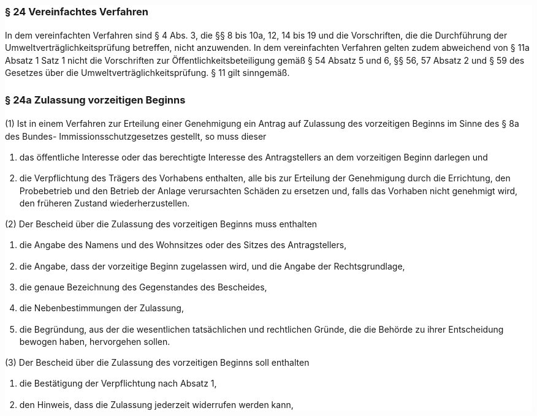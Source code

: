 
### § 24 Vereinfachtes Verfahren

In dem vereinfachten Verfahren sind § 4 Abs. 3, die §§ 8 bis 10a, 12,
14 bis 19 und die Vorschriften, die die Durchführung der
Umweltverträglichkeitsprüfung betreffen, nicht anzuwenden. In dem
vereinfachten Verfahren gelten zudem abweichend von § 11a Absatz 1
Satz 1 nicht die Vorschriften zur Öffentlichkeitsbeteiligung gemäß §
54 Absatz 5 und 6, §§ 56, 57 Absatz 2 und § 59 des Gesetzes über die
Umweltverträglichkeitsprüfung. § 11 gilt sinngemäß.


### § 24a Zulassung vorzeitigen Beginns

(1) Ist in einem Verfahren zur Erteilung einer Genehmigung ein Antrag
auf Zulassung des vorzeitigen Beginns im Sinne des § 8a des Bundes-
Immissionsschutzgesetzes gestellt, so muss dieser

1.  das öffentliche Interesse oder das berechtigte Interesse des
    Antragstellers an dem vorzeitigen Beginn darlegen und


2.  die Verpflichtung des Trägers des Vorhabens enthalten, alle bis zur
    Erteilung der Genehmigung durch die Errichtung, den Probebetrieb und
    den Betrieb der Anlage verursachten Schäden zu ersetzen und, falls das
    Vorhaben nicht genehmigt wird, den früheren Zustand
    wiederherzustellen.




(2) Der Bescheid über die Zulassung des vorzeitigen Beginns muss
enthalten

1.  die Angabe des Namens und des Wohnsitzes oder des Sitzes des
    Antragstellers,


2.  die Angabe, dass der vorzeitige Beginn zugelassen wird, und die Angabe
    der Rechtsgrundlage,


3.  die genaue Bezeichnung des Gegenstandes des Bescheides,


4.  die Nebenbestimmungen der Zulassung,


5.  die Begründung, aus der die wesentlichen tatsächlichen und rechtlichen
    Gründe, die die Behörde zu ihrer Entscheidung bewogen haben,
    hervorgehen sollen.




(3) Der Bescheid über die Zulassung des vorzeitigen Beginns soll
enthalten

1.  die Bestätigung der Verpflichtung nach Absatz 1,


2.  den Hinweis, dass die Zulassung jederzeit widerrufen werden kann,
